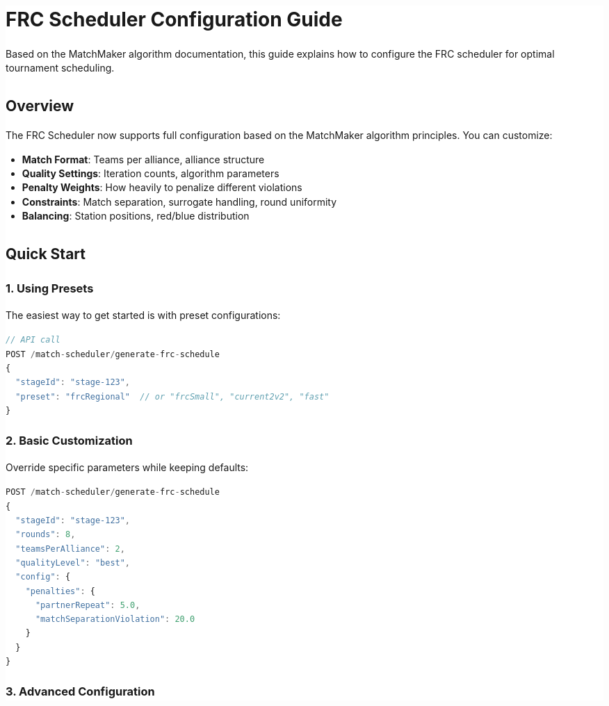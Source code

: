# FRC Scheduler Configuration Guide

Based on the MatchMaker algorithm documentation, this guide explains how to configure the FRC scheduler for optimal tournament scheduling.

## Overview

The FRC Scheduler now supports full configuration based on the MatchMaker algorithm principles. You can customize:

- **Match Format**: Teams per alliance, alliance structure
- **Quality Settings**: Iteration counts, algorithm parameters  
- **Penalty Weights**: How heavily to penalize different violations
- **Constraints**: Match separation, surrogate handling, round uniformity
- **Balancing**: Station positions, red/blue distribution

## Quick Start

### 1. Using Presets

The easiest way to get started is with preset configurations:

```typescript
// API call
POST /match-scheduler/generate-frc-schedule
{
  "stageId": "stage-123",
  "preset": "frcRegional"  // or "frcSmall", "current2v2", "fast"
}
```

### 2. Basic Customization

Override specific parameters while keeping defaults:

```typescript
POST /match-scheduler/generate-frc-schedule
{
  "stageId": "stage-123",
  "rounds": 8,
  "teamsPerAlliance": 2,
  "qualityLevel": "best",
  "config": {
    "penalties": {
      "partnerRepeat": 5.0,
      "matchSeparationViolation": 20.0
    }
  }
}
```

### 3. Advanced Configuration
